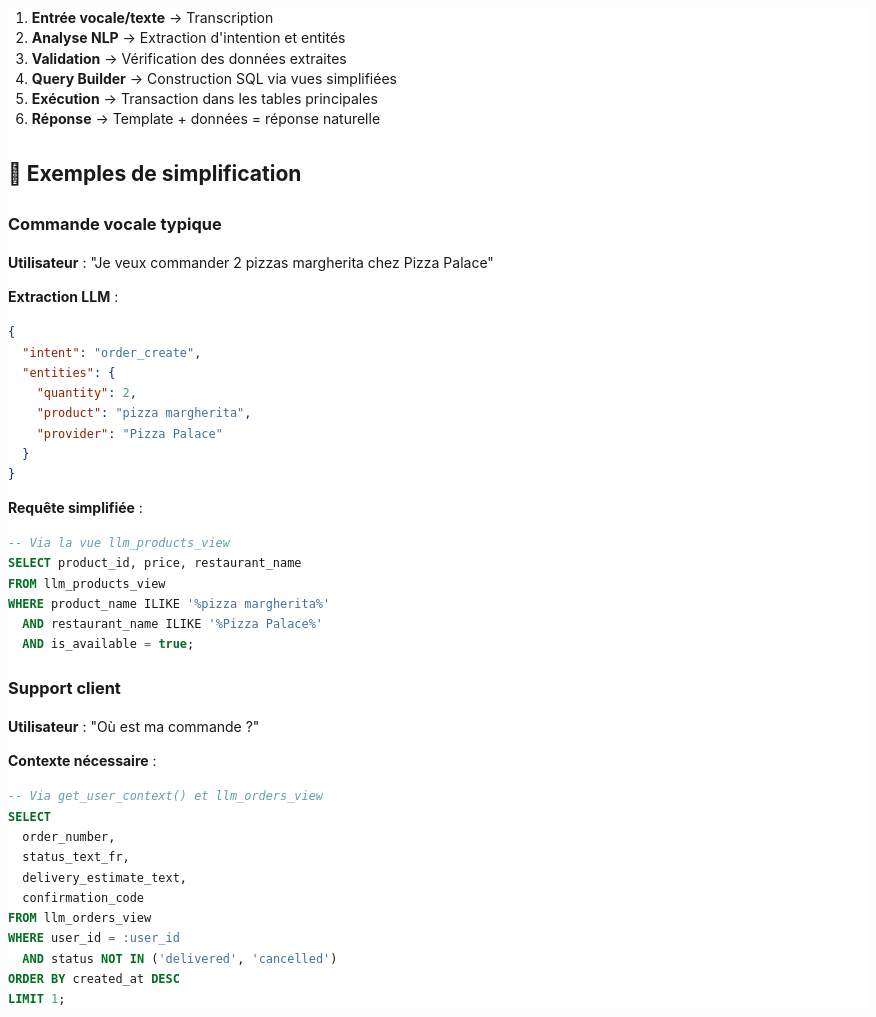 1. **Entrée vocale/texte** → Transcription
2. **Analyse NLP** → Extraction d'intention et entités
3. **Validation** → Vérification des données extraites
4. **Query Builder** → Construction SQL via vues simplifiées
5. **Exécution** → Transaction dans les tables principales
6. **Réponse** → Template + données = réponse naturelle

## 📝 Exemples de simplification

### Commande vocale typique

**Utilisateur** : "Je veux commander 2 pizzas margherita chez Pizza Palace"

**Extraction LLM** :
```json
{
  "intent": "order_create",
  "entities": {
    "quantity": 2,
    "product": "pizza margherita",
    "provider": "Pizza Palace"
  }
}
```

**Requête simplifiée** :
```sql
-- Via la vue llm_products_view
SELECT product_id, price, restaurant_name
FROM llm_products_view
WHERE product_name ILIKE '%pizza margherita%'
  AND restaurant_name ILIKE '%Pizza Palace%'
  AND is_available = true;
```

### Support client

**Utilisateur** : "Où est ma commande ?"

**Contexte nécessaire** :
```sql
-- Via get_user_context() et llm_orders_view
SELECT
  order_number,
  status_text_fr,
  delivery_estimate_text,
  confirmation_code
FROM llm_orders_view
WHERE user_id = :user_id
  AND status NOT IN ('delivered', 'cancelled')
ORDER BY created_at DESC
LIMIT 1;
```
